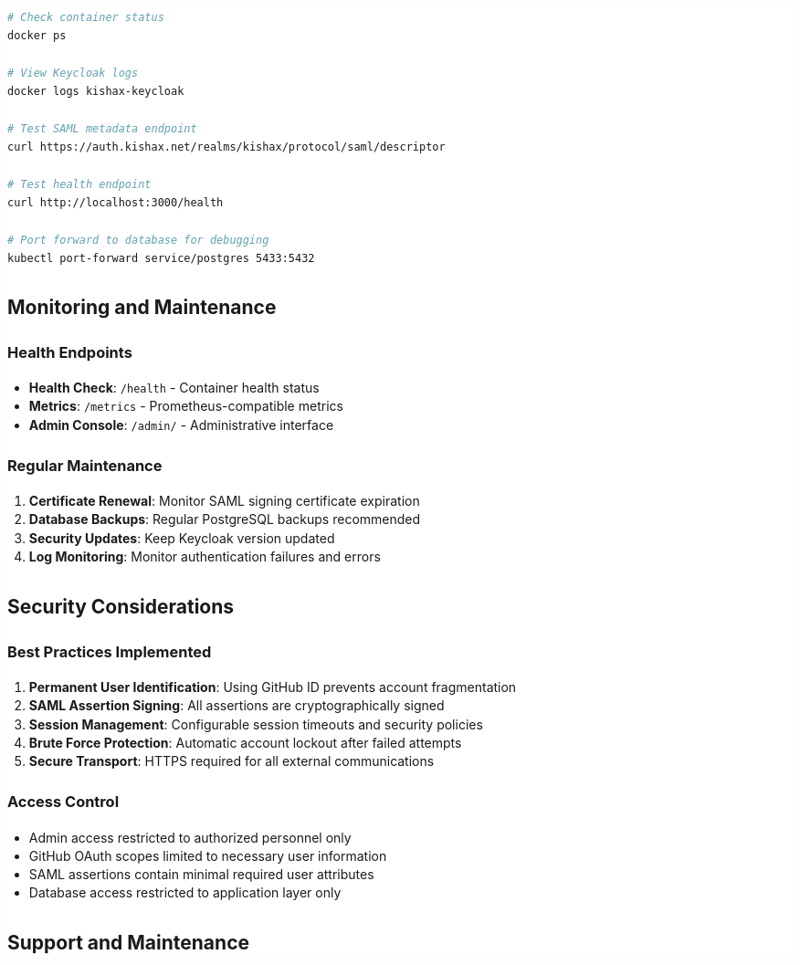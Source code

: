 ```bash
# Check container status
docker ps

# View Keycloak logs
docker logs kishax-keycloak

# Test SAML metadata endpoint
curl https://auth.kishax.net/realms/kishax/protocol/saml/descriptor

# Test health endpoint
curl http://localhost:3000/health

# Port forward to database for debugging
kubectl port-forward service/postgres 5433:5432
```

## Monitoring and Maintenance

### Health Endpoints

- **Health Check**: `/health` - Container health status
- **Metrics**: `/metrics` - Prometheus-compatible metrics
- **Admin Console**: `/admin/` - Administrative interface

### Regular Maintenance

1. **Certificate Renewal**: Monitor SAML signing certificate expiration
2. **Database Backups**: Regular PostgreSQL backups recommended
3. **Security Updates**: Keep Keycloak version updated
4. **Log Monitoring**: Monitor authentication failures and errors

## Security Considerations

### Best Practices Implemented

1. **Permanent User Identification**: Using GitHub ID prevents account fragmentation
2. **SAML Assertion Signing**: All assertions are cryptographically signed
3. **Session Management**: Configurable session timeouts and security policies
4. **Brute Force Protection**: Automatic account lockout after failed attempts
5. **Secure Transport**: HTTPS required for all external communications

### Access Control

- Admin access restricted to authorized personnel only
- GitHub OAuth scopes limited to necessary user information
- SAML assertions contain minimal required user attributes
- Database access restricted to application layer only

## Support and Maintenance
